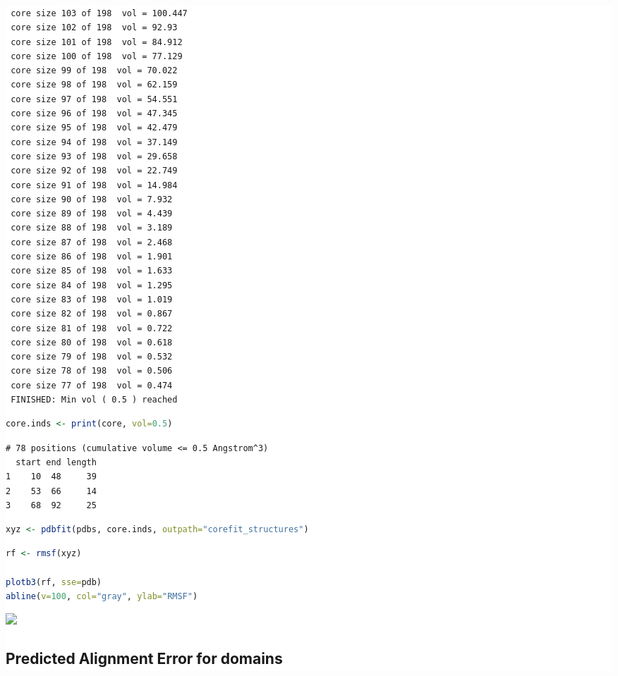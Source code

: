      core size 103 of 198  vol = 100.447 
     core size 102 of 198  vol = 92.93 
     core size 101 of 198  vol = 84.912 
     core size 100 of 198  vol = 77.129 
     core size 99 of 198  vol = 70.022 
     core size 98 of 198  vol = 62.159 
     core size 97 of 198  vol = 54.551 
     core size 96 of 198  vol = 47.345 
     core size 95 of 198  vol = 42.479 
     core size 94 of 198  vol = 37.149 
     core size 93 of 198  vol = 29.658 
     core size 92 of 198  vol = 22.749 
     core size 91 of 198  vol = 14.984 
     core size 90 of 198  vol = 7.932 
     core size 89 of 198  vol = 4.439 
     core size 88 of 198  vol = 3.189 
     core size 87 of 198  vol = 2.468 
     core size 86 of 198  vol = 1.901 
     core size 85 of 198  vol = 1.633 
     core size 84 of 198  vol = 1.295 
     core size 83 of 198  vol = 1.019 
     core size 82 of 198  vol = 0.867 
     core size 81 of 198  vol = 0.722 
     core size 80 of 198  vol = 0.618 
     core size 79 of 198  vol = 0.532 
     core size 78 of 198  vol = 0.506 
     core size 77 of 198  vol = 0.474 
     FINISHED: Min vol ( 0.5 ) reached

``` r
core.inds <- print(core, vol=0.5)
```

    # 78 positions (cumulative volume <= 0.5 Angstrom^3) 
      start end length
    1    10  48     39
    2    53  66     14
    3    68  92     25

``` r
xyz <- pdbfit(pdbs, core.inds, outpath="corefit_structures")
```

``` r
rf <- rmsf(xyz)

plotb3(rf, sse=pdb)
abline(v=100, col="gray", ylab="RMSF")
```

![](Class12_files/figure-commonmark/unnamed-chunk-12-1.png)

## Predicted Alignment Error for domains
